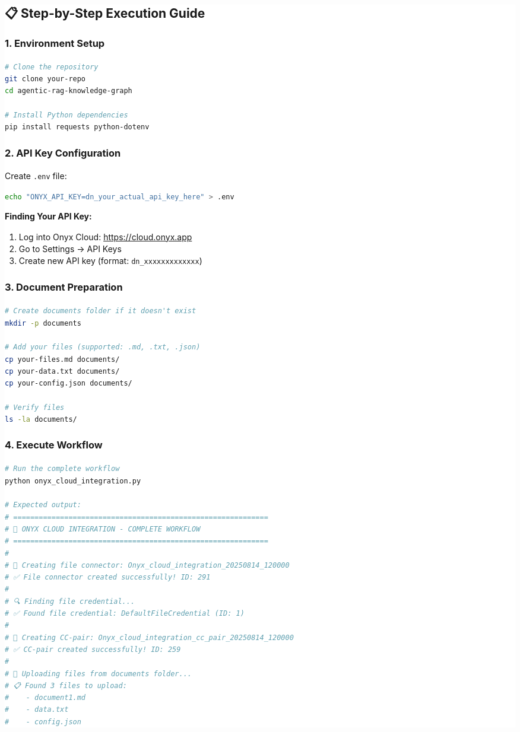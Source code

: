 
## 📋 Step-by-Step Execution Guide

### **1. Environment Setup**

```bash
# Clone the repository
git clone your-repo
cd agentic-rag-knowledge-graph

# Install Python dependencies
pip install requests python-dotenv
```

### **2. API Key Configuration**

Create `.env` file:
```bash
echo "ONYX_API_KEY=dn_your_actual_api_key_here" > .env
```

**Finding Your API Key:**
1. Log into Onyx Cloud: https://cloud.onyx.app
2. Go to Settings → API Keys
3. Create new API key (format: `dn_xxxxxxxxxxxxx`)

### **3. Document Preparation**

```bash
# Create documents folder if it doesn't exist
mkdir -p documents

# Add your files (supported: .md, .txt, .json)
cp your-files.md documents/
cp your-data.txt documents/
cp your-config.json documents/

# Verify files
ls -la documents/
```

### **4. Execute Workflow**

```bash
# Run the complete workflow
python onyx_cloud_integration.py

# Expected output:
# ============================================================
# 🚀 ONYX CLOUD INTEGRATION - COMPLETE WORKFLOW
# ============================================================
# 
# 🔧 Creating file connector: Onyx_cloud_integration_20250814_120000
# ✅ File connector created successfully! ID: 291
# 
# 🔍 Finding file credential...
# ✅ Found file credential: DefaultFileCredential (ID: 1)
# 
# 🔗 Creating CC-pair: Onyx_cloud_integration_cc_pair_20250814_120000
# ✅ CC-pair created successfully! ID: 259
# 
# 📁 Uploading files from documents folder...
# 📋 Found 3 files to upload:
#    - document1.md
#    - data.txt
#    - config.json
```